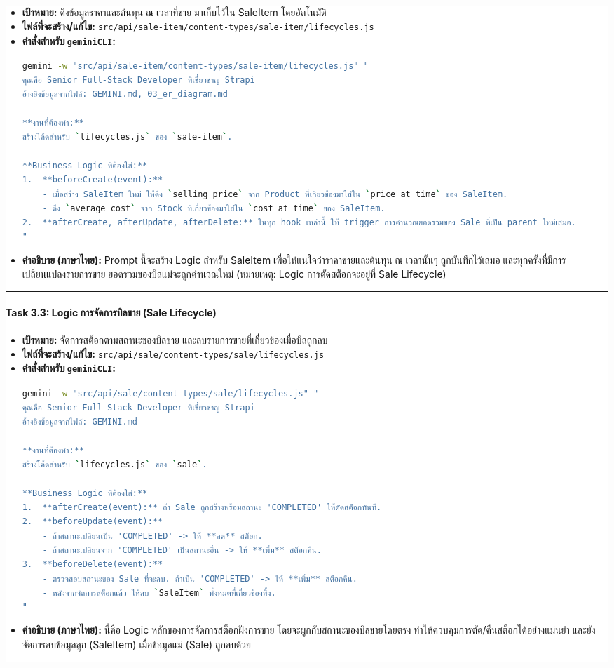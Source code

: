   * **เป้าหมาย:** ดึงข้อมูลราคาและต้นทุน ณ เวลาที่ขาย มาเก็บไว้ใน SaleItem โดยอัตโนมัติ
  * **ไฟล์ที่จะสร้าง/แก้ไข:** `src/api/sale-item/content-types/sale-item/lifecycles.js`
  * **คำสั่งสำหรับ `geminiCLI`:**
    ```bash
    gemini -w "src/api/sale-item/content-types/sale-item/lifecycles.js" "
    คุณคือ Senior Full-Stack Developer ที่เชี่ยวชาญ Strapi
    อ้างอิงข้อมูลจากไฟล์: GEMINI.md, 03_er_diagram.md

    **งานที่ต้องทำ:**
    สร้างโค้ดสำหรับ `lifecycles.js` ของ `sale-item`.

    **Business Logic ที่ต้องใส่:**
    1.  **beforeCreate(event):**
        - เมื่อสร้าง SaleItem ใหม่ ให้ดึง `selling_price` จาก Product ที่เกี่ยวข้องมาใส่ใน `price_at_time` ของ SaleItem.
        - ดึง `average_cost` จาก Stock ที่เกี่ยวข้องมาใส่ใน `cost_at_time` ของ SaleItem.
    2.  **afterCreate, afterUpdate, afterDelete:** ในทุก hook เหล่านี้ ให้ trigger การคำนวณยอดรวมของ Sale ที่เป็น parent ใหม่เสมอ.
    "
    ```
  * **คำอธิบาย (ภาษาไทย):** Prompt นี้จะสร้าง Logic สำหรับ SaleItem เพื่อให้แน่ใจว่าราคาขายและต้นทุน ณ เวลานั้นๆ ถูกบันทึกไว้เสมอ และทุกครั้งที่มีการเปลี่ยนแปลงรายการขาย ยอดรวมของบิลแม่จะถูกคำนวณใหม่ (หมายเหตุ: Logic การตัดสต็อกจะอยู่ที่ Sale Lifecycle)

-----

#### **Task 3.3: Logic การจัดการบิลขาย (Sale Lifecycle)**

  * **เป้าหมาย:** จัดการสต็อกตามสถานะของบิลขาย และลบรายการขายที่เกี่ยวข้องเมื่อบิลถูกลบ
  * **ไฟล์ที่จะสร้าง/แก้ไข:** `src/api/sale/content-types/sale/lifecycles.js`
  * **คำสั่งสำหรับ `geminiCLI`:**
    ```bash
    gemini -w "src/api/sale/content-types/sale/lifecycles.js" "
    คุณคือ Senior Full-Stack Developer ที่เชี่ยวชาญ Strapi
    อ้างอิงข้อมูลจากไฟล์: GEMINI.md

    **งานที่ต้องทำ:**
    สร้างโค้ดสำหรับ `lifecycles.js` ของ `sale`.

    **Business Logic ที่ต้องใส่:**
    1.  **afterCreate(event):** ถ้า Sale ถูกสร้างพร้อมสถานะ 'COMPLETED' ให้ตัดสต็อกทันที.
    2.  **beforeUpdate(event):**
        - ถ้าสถานะเปลี่ยนเป็น 'COMPLETED' -> ให้ **ลด** สต็อก.
        - ถ้าสถานะเปลี่ยนจาก 'COMPLETED' เป็นสถานะอื่น -> ให้ **เพิ่ม** สต็อกคืน.
    3.  **beforeDelete(event):**
        - ตรวจสอบสถานะของ Sale ที่จะลบ. ถ้าเป็น 'COMPLETED' -> ให้ **เพิ่ม** สต็อกคืน.
        - หลังจากจัดการสต็อกแล้ว ให้ลบ `SaleItem` ทั้งหมดที่เกี่ยวข้องทิ้ง.
    "
    ```
  * **คำอธิบาย (ภาษาไทย):** นี่คือ Logic หลักของการจัดการสต็อกฝั่งการขาย โดยจะผูกกับสถานะของบิลขายโดยตรง ทำให้ควบคุมการตัด/คืนสต็อกได้อย่างแม่นยำ และยังจัดการลบข้อมูลลูก (SaleItem) เมื่อข้อมูลแม่ (Sale) ถูกลบด้วย

-----
